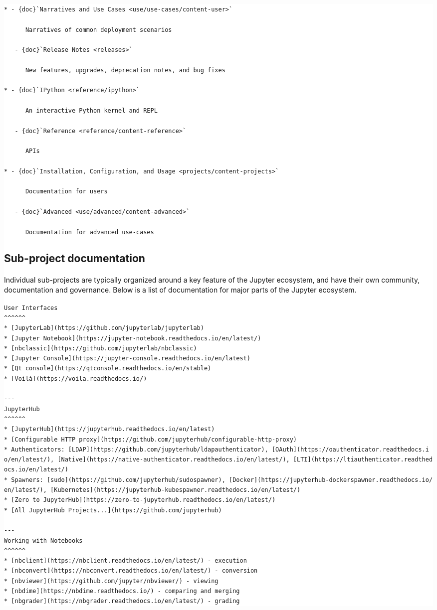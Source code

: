 ```{list-table}
* - {doc}`Narratives and Use Cases <use/use-cases/content-user>`

      Narratives of common deployment scenarios

   - {doc}`Release Notes <releases>`

      New features, upgrades, deprecation notes, and bug fixes

* - {doc}`IPython <reference/ipython>`

      An interactive Python kernel and REPL

   - {doc}`Reference <reference/content-reference>`

      APIs

* - {doc}`Installation, Configuration, and Usage <projects/content-projects>`

      Documentation for users

   - {doc}`Advanced <use/advanced/content-advanced>`

      Documentation for advanced use-cases
```

## Sub-project documentation

Individual sub-projects are typically organized around a key feature of the
Jupyter ecosystem, and have their own community, documentation and governance.
Below is a list of documentation for major parts of the Jupyter ecosystem.

```{panels}
User Interfaces
^^^^^^
* [JupyterLab](https://github.com/jupyterlab/jupyterlab)
* [Jupyter Notebook](https://jupyter-notebook.readthedocs.io/en/latest/)
* [nbclassic](https://github.com/jupyterlab/nbclassic)
* [Jupyter Console](https://jupyter-console.readthedocs.io/en/latest)
* [Qt console](https://qtconsole.readthedocs.io/en/stable)
* [Voilà](https://voila.readthedocs.io/)

---
JupyterHub
^^^^^^
* [JupyterHub](https://jupyterhub.readthedocs.io/en/latest)
* [Configurable HTTP proxy](https://github.com/jupyterhub/configurable-http-proxy)
* Authenticators: [LDAP](https://github.com/jupyterhub/ldapauthenticator), [OAuth](https://oauthenticator.readthedocs.io/en/latest/), [Native](https://native-authenticator.readthedocs.io/en/latest/), [LTI](https://ltiauthenticator.readthedocs.io/en/latest/)
* Spawners: [sudo](https://github.com/jupyterhub/sudospawner), [Docker](https://jupyterhub-dockerspawner.readthedocs.io/en/latest/), [Kubernetes](https://jupyterhub-kubespawner.readthedocs.io/en/latest/)
* [Zero to JupyterHub](https://zero-to-jupyterhub.readthedocs.io/en/latest/)
* [All JupyterHub Projects...](https://github.com/jupyterhub)

---
Working with Notebooks
^^^^^^
* [nbclient](https://nbclient.readthedocs.io/en/latest/) - execution
* [nbconvert](https://nbconvert.readthedocs.io/en/latest/) - conversion
* [nbviewer](https://github.com/jupyter/nbviewer/) - viewing
* [nbdime](https://nbdime.readthedocs.io/) - comparing and merging
* [nbgrader](https://nbgrader.readthedocs.io/en/latest/) - grading
```